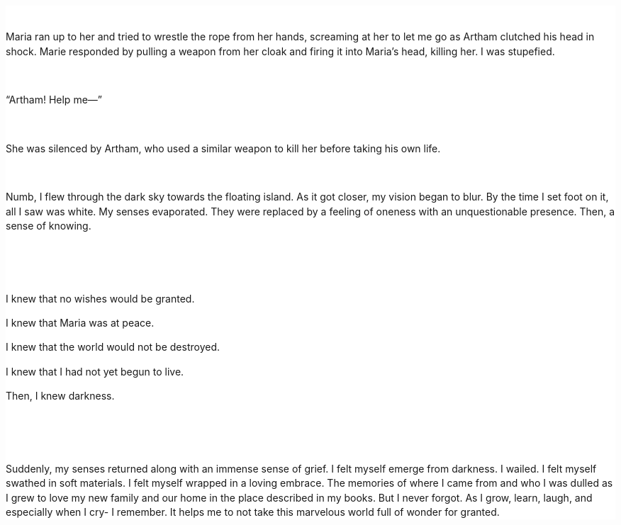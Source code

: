 &#x200B;

Maria ran up to her and tried to wrestle the rope from her hands, screaming at her to let me go as Artham clutched his head in shock. Marie responded by pulling a weapon from her cloak and firing it into Maria’s head, killing her. I was stupefied.

&#x200B;

“Artham! Help me—”

&#x200B;

She was silenced by Artham, who used a similar weapon to kill her before taking his own life.

&#x200B;

Numb, I flew through the dark sky towards the floating island. As it got closer, my vision began to blur. By the time I set foot on it, all I saw was white. My senses evaporated. They were replaced by a feeling of oneness with an unquestionable presence. Then, a sense of knowing.

&#x200B;

&#x200B;

I knew that no wishes would be granted. 

I knew that Maria was at peace.

I knew that the world would not be destroyed.

I knew that I had not yet begun to live.

Then, I knew darkness.

&#x200B;

&#x200B;

Suddenly, my senses returned along with an immense sense of grief. I felt myself emerge from darkness. I wailed. I felt myself swathed in soft materials. I felt myself wrapped in a loving embrace. The memories of where I came from and who I was dulled as I grew to love my new family and our home in the place described in my books. But I never forgot. As I grow, learn, laugh, and especially when I cry- I remember. It helps me to not take this marvelous world full of wonder for granted.